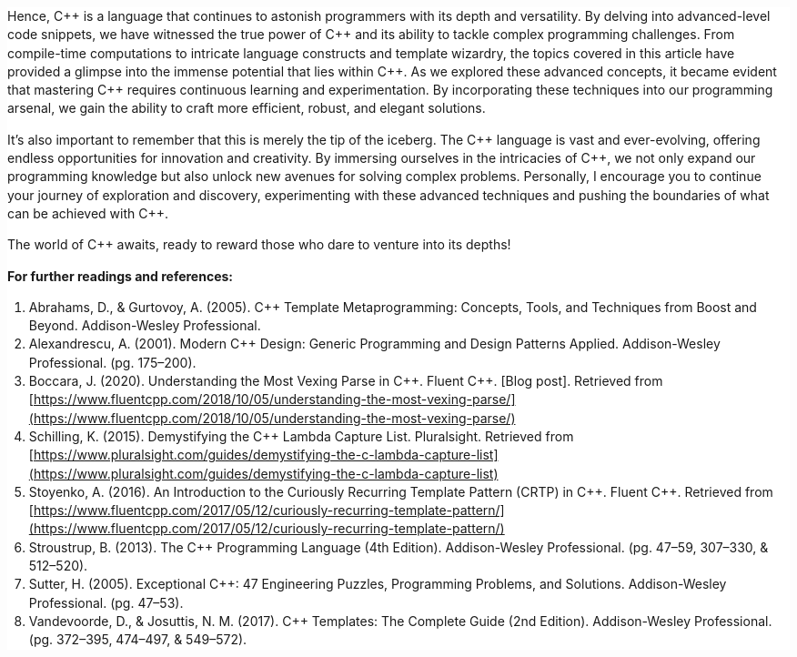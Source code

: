 Hence, C++ is a language that continues to astonish programmers with its depth and versatility. By delving into advanced-level code snippets, we have witnessed the true power of C++ and its ability to tackle complex programming challenges. From compile-time computations to intricate language constructs and template wizardry, the topics covered in this article have provided a glimpse into the immense potential that lies within C++. As we explored these advanced concepts, it became evident that mastering C++ requires continuous learning and experimentation. By incorporating these techniques into our programming arsenal, we gain the ability to craft more efficient, robust, and elegant solutions.

It’s also important to remember that this is merely the tip of the iceberg. The C++ language is vast and ever-evolving, offering endless opportunities for innovation and creativity. By immersing ourselves in the intricacies of C++, we not only expand our programming knowledge but also unlock new avenues for solving complex problems. Personally, I encourage you to continue your journey of exploration and discovery, experimenting with these advanced techniques and pushing the boundaries of what can be achieved with C++.

The world of C++ awaits, ready to reward those who dare to venture into its depths!

**For further readings and references:**

1.  Abrahams, D., & Gurtovoy, A. (2005). C++ Template Metaprogramming: Concepts, Tools, and Techniques from Boost and Beyond. Addison-Wesley Professional.
2.  Alexandrescu, A. (2001). Modern C++ Design: Generic Programming and Design Patterns Applied. Addison-Wesley Professional. (pg. 175–200).
3.  Boccara, J. (2020). Understanding the Most Vexing Parse in C++. Fluent C++. [Blog post]. Retrieved from [https://www.fluentcpp.com/2018/10/05/understanding-the-most-vexing-parse/](https://www.fluentcpp.com/2018/10/05/understanding-the-most-vexing-parse/)
4.  Schilling, K. (2015). Demystifying the C++ Lambda Capture List. Pluralsight. Retrieved from [https://www.pluralsight.com/guides/demystifying-the-c-lambda-capture-list](https://www.pluralsight.com/guides/demystifying-the-c-lambda-capture-list)
5.  Stoyenko, A. (2016). An Introduction to the Curiously Recurring Template Pattern (CRTP) in C++. Fluent C++. Retrieved from [https://www.fluentcpp.com/2017/05/12/curiously-recurring-template-pattern/](https://www.fluentcpp.com/2017/05/12/curiously-recurring-template-pattern/)
6.  Stroustrup, B. (2013). The C++ Programming Language (4th Edition). Addison-Wesley Professional. (pg. 47–59, 307–330, & 512–520).
7.  Sutter, H. (2005). Exceptional C++: 47 Engineering Puzzles, Programming Problems, and Solutions. Addison-Wesley Professional. (pg. 47–53).
8.  Vandevoorde, D., & Josuttis, N. M. (2017). C++ Templates: The Complete Guide (2nd Edition). Addison-Wesley Professional. (pg. 372–395, 474–497, & 549–572).